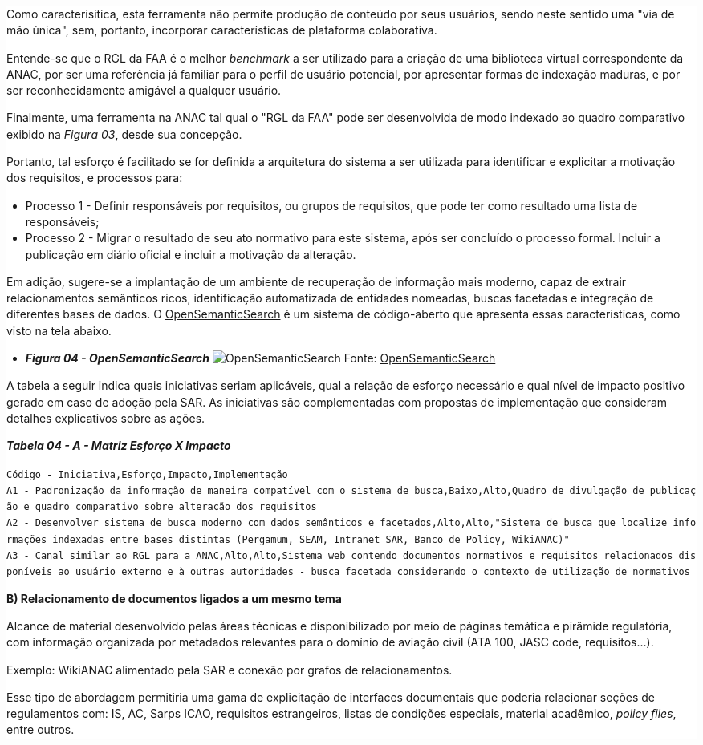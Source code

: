 Como caracterísitica, esta ferramenta não permite produção de conteúdo por seus usuários, sendo neste sentido uma "via de mão única", sem, portanto, incorporar características de plataforma colaborativa.

Entende-se que o RGL da FAA é o melhor _benchmark_ a ser utilizado para a criação de uma biblioteca virtual correspondente da ANAC, por ser uma referência já familiar para o perfil de usuário potencial, por apresentar formas de indexação maduras, e por ser reconhecidamente amigável a qualquer usuário.

Finalmente, uma ferramenta na ANAC tal qual o "RGL da FAA" pode ser desenvolvida de modo indexado ao quadro comparativo exibido na *Figura 03*, desde sua concepção.

Portanto, tal esforço é facilitado se for definida a arquitetura do sistema a ser utilizada para identificar e explicitar a motivação dos requisitos, e processos para:

* Processo 1 - Definir responsáveis por requisitos, ou grupos de requisitos, que pode ter como resultado uma lista de responsáveis;
* Processo 2 - Migrar o resultado de seu ato normativo para este sistema, após ser concluído o processo formal. Incluir a publicação em diário oficial e incluir a motivação da alteração.

Em adição, sugere-se a implantação de um ambiente de recuperação de informação mais moderno, capaz de extrair relacionamentos semânticos ricos, identificação automatizada de entidades nomeadas, buscas facetadas e integração de diferentes bases de dados. O [OpenSemanticSearch](https://opensemanticsearch.org/) é um sistema de código-aberto que apresenta essas características, como visto na tela abaixo.

* _**Figura 04 - OpenSemanticSearch**_
![OpenSemanticSearch](https://i.imgur.com/b8DWRgq.png)
Fonte: [OpenSemanticSearch](https://opensemanticsearch.org/doc/admin/install/search_appliance)

A tabela a seguir indica quais iniciativas seriam aplicáveis, qual a relação de esforço necessário e qual nível de impacto positivo gerado em caso de adoção pela SAR. As iniciativas são complementadas com propostas de implementação que consideram detalhes explicativos sobre as ações.

***Tabela 04 - A - Matriz Esforço X Impacto***

```csvpreview {header="true"}
Código - Iniciativa,Esforço,Impacto,Implementação
A1 - Padronização da informação de maneira compatível com o sistema de busca,Baixo,Alto,Quadro de divulgação de publicação e quadro comparativo sobre alteração dos requisitos
A2 - Desenvolver sistema de busca moderno com dados semânticos e facetados,Alto,Alto,"Sistema de busca que localize informações indexadas entre bases distintas (Pergamum, SEAM, Intranet SAR, Banco de Policy, WikiANAC)"
A3 - Canal similar ao RGL para a ANAC,Alto,Alto,Sistema web contendo documentos normativos e requisitos relacionados disponíveis ao usuário externo e à outras autoridades - busca facetada considerando o contexto de utilização de normativos
```

**B) Relacionamento de documentos ligados a um mesmo tema**

Alcance de material desenvolvido pelas áreas técnicas e disponibilizado por meio de páginas temática e pirâmide regulatória, com informação organizada por metadados relevantes para o domínio de aviação civil (ATA 100, JASC code, requisitos...).

Exemplo: WikiANAC alimentado pela SAR e conexão por grafos de relacionamentos.

Esse tipo de abordagem permitiria uma gama de explicitação de interfaces documentais que poderia relacionar seções de regulamentos com: IS, AC, Sarps ICAO, requisitos estrangeiros, listas de condições especiais, material acadêmico, *policy files*, entre outros.
